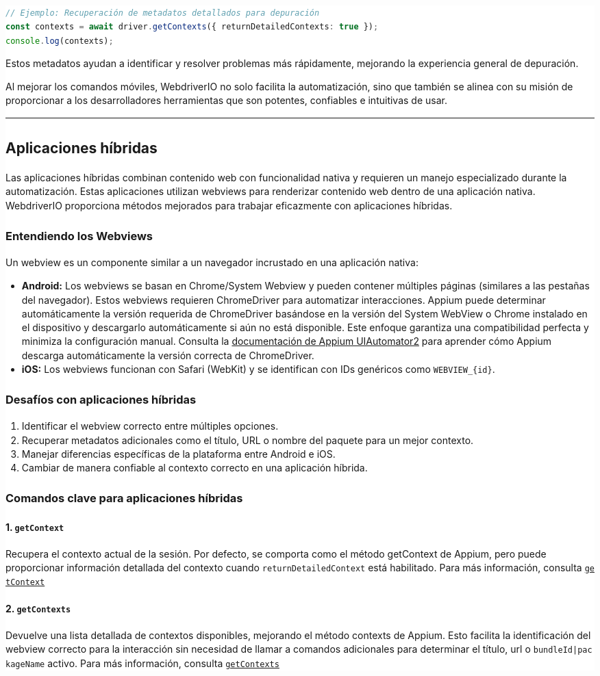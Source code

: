 ```ts
// Ejemplo: Recuperación de metadatos detallados para depuración
const contexts = await driver.getContexts({ returnDetailedContexts: true });
console.log(contexts);
```

Estos metadatos ayudan a identificar y resolver problemas más rápidamente, mejorando la experiencia general de depuración.


Al mejorar los comandos móviles, WebdriverIO no solo facilita la automatización, sino que también se alinea con su misión de proporcionar a los desarrolladores herramientas que son potentes, confiables e intuitivas de usar.

---

## Aplicaciones híbridas

Las aplicaciones híbridas combinan contenido web con funcionalidad nativa y requieren un manejo especializado durante la automatización. Estas aplicaciones utilizan webviews para renderizar contenido web dentro de una aplicación nativa. WebdriverIO proporciona métodos mejorados para trabajar eficazmente con aplicaciones híbridas.

### Entendiendo los Webviews
Un webview es un componente similar a un navegador incrustado en una aplicación nativa:

- **Android:** Los webviews se basan en Chrome/System Webview y pueden contener múltiples páginas (similares a las pestañas del navegador). Estos webviews requieren ChromeDriver para automatizar interacciones. Appium puede determinar automáticamente la versión requerida de ChromeDriver basándose en la versión del System WebView o Chrome instalado en el dispositivo y descargarlo automáticamente si aún no está disponible. Este enfoque garantiza una compatibilidad perfecta y minimiza la configuración manual. Consulta la [documentación de Appium UIAutomator2](https://github.com/appium/appium-uiautomator2-driver?tab=readme-ov-file#automatic-discovery-of-compatible-chromedriver) para aprender cómo Appium descarga automáticamente la versión correcta de ChromeDriver.
- **iOS:** Los webviews funcionan con Safari (WebKit) y se identifican con IDs genéricos como `WEBVIEW_{id}`.

### Desafíos con aplicaciones híbridas
1. Identificar el webview correcto entre múltiples opciones.
2. Recuperar metadatos adicionales como el título, URL o nombre del paquete para un mejor contexto.
3. Manejar diferencias específicas de la plataforma entre Android e iOS.
4. Cambiar de manera confiable al contexto correcto en una aplicación híbrida.

### Comandos clave para aplicaciones híbridas

#### 1. `getContext`
Recupera el contexto actual de la sesión. Por defecto, se comporta como el método getContext de Appium, pero puede proporcionar información detallada del contexto cuando `returnDetailedContext` está habilitado. Para más información, consulta [`getContext`](/docs/api/mobile/getContext)

#### 2. `getContexts`
Devuelve una lista detallada de contextos disponibles, mejorando el método contexts de Appium. Esto facilita la identificación del webview correcto para la interacción sin necesidad de llamar a comandos adicionales para determinar el título, url o `bundleId|packageName` activo. Para más información, consulta [`getContexts`](/docs/api/mobile/getContexts)
